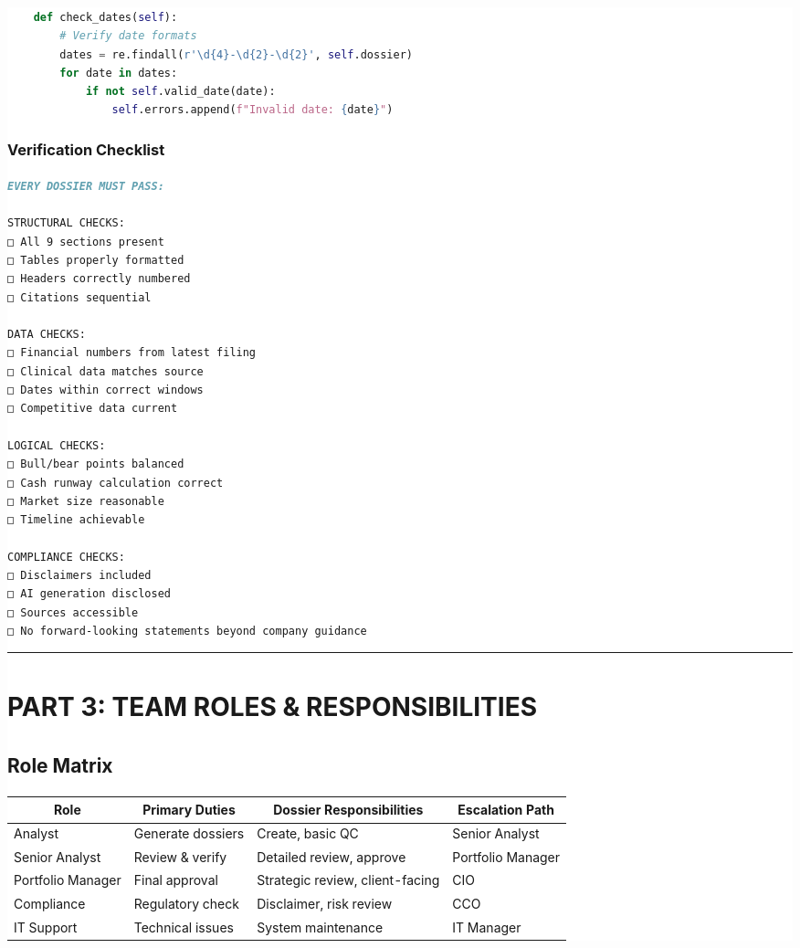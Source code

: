 ```python
    def check_dates(self):
        # Verify date formats
        dates = re.findall(r'\d{4}-\d{2}-\d{2}', self.dossier)
        for date in dates:
            if not self.valid_date(date):
                self.errors.append(f"Invalid date: {date}")
```

### Verification Checklist
```markdown
EVERY DOSSIER MUST PASS:

STRUCTURAL CHECKS:
□ All 9 sections present
□ Tables properly formatted
□ Headers correctly numbered
□ Citations sequential

DATA CHECKS:
□ Financial numbers from latest filing
□ Clinical data matches source
□ Dates within correct windows
□ Competitive data current

LOGICAL CHECKS:
□ Bull/bear points balanced
□ Cash runway calculation correct
□ Market size reasonable
□ Timeline achievable

COMPLIANCE CHECKS:
□ Disclaimers included
□ AI generation disclosed
□ Sources accessible
□ No forward-looking statements beyond company guidance
```

---

# PART 3: TEAM ROLES & RESPONSIBILITIES

## Role Matrix

| Role | Primary Duties | Dossier Responsibilities | Escalation Path |
|------|---------------|-------------------------|-----------------|
| Analyst | Generate dossiers | Create, basic QC | Senior Analyst |
| Senior Analyst | Review & verify | Detailed review, approve | Portfolio Manager |
| Portfolio Manager | Final approval | Strategic review, client-facing | CIO |
| Compliance | Regulatory check | Disclaimer, risk review | CCO |
| IT Support | Technical issues | System maintenance | IT Manager |
